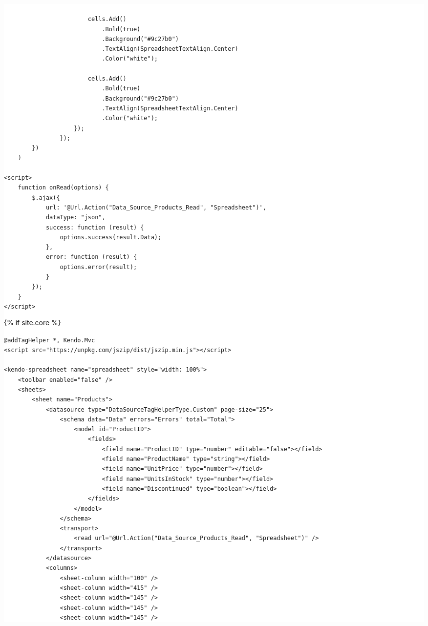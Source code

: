 ```HtmlHelper

                        cells.Add()
                            .Bold(true)
                            .Background("#9c27b0")
                            .TextAlign(SpreadsheetTextAlign.Center)
                            .Color("white");

                        cells.Add()
                            .Bold(true)
                            .Background("#9c27b0")
                            .TextAlign(SpreadsheetTextAlign.Center)
                            .Color("white");
                    });
                });
        })
    )

<script>
    function onRead(options) {
        $.ajax({
            url: '@Url.Action("Data_Source_Products_Read", "Spreadsheet")',
            dataType: "json",
            success: function (result) {
                options.success(result.Data);
            },
            error: function (result) {
                options.error(result);
            }
        });
    }
</script>
```
{% if site.core %}
```TagHelper
@addTagHelper *, Kendo.Mvc
<script src="https://unpkg.com/jszip/dist/jszip.min.js"></script>

<kendo-spreadsheet name="spreadsheet" style="width: 100%">
    <toolbar enabled="false" />
    <sheets>
        <sheet name="Products">
            <datasource type="DataSourceTagHelperType.Custom" page-size="25">
                <schema data="Data" errors="Errors" total="Total">
                    <model id="ProductID">
                        <fields>
                            <field name="ProductID" type="number" editable="false"></field>
                            <field name="ProductName" type="string"></field>
                            <field name="UnitPrice" type="number"></field>
                            <field name="UnitsInStock" type="number"></field>
                            <field name="Discontinued" type="boolean"></field>
                        </fields>
                    </model>
                </schema>
                <transport>
                    <read url="@Url.Action("Data_Source_Products_Read", "Spreadsheet")" />
                </transport>
            </datasource>
            <columns>
                <sheet-column width="100" />
                <sheet-column width="415" />
                <sheet-column width="145" />
                <sheet-column width="145" />
                <sheet-column width="145" />
```